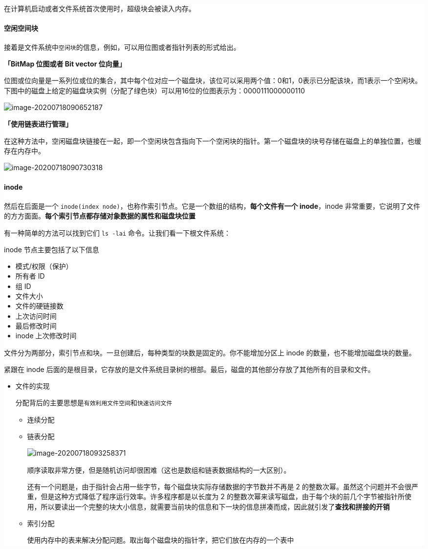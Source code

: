   在计算机启动或者文件系统首次使用时，超级块会被读入内存。

  #### 空闲空间块

  接着是文件系统中`空闲块`的信息，例如，可以用位图或者指针列表的形式给出。

  **「BitMap 位图或者 Bit vector 位向量」**

  位图或位向量是一系列位或位的集合，其中每个位对应一个磁盘块，该位可以采用两个值：0和1，0表示已分配该块，而1表示一个空闲块。下图中的磁盘上给定的磁盘块实例（分配了绿色块）可以用16位的位图表示为：0000111000000110

  ![image-20200718090652187](/image-20200718090652187.png)

  **「使用链表进行管理」**

  在这种方法中，空闲磁盘块链接在一起，即一个空闲块包含指向下一个空闲块的指针。第一个磁盘块的块号存储在磁盘上的单独位置，也缓存在内存中。

  ![image-20200718090730318](/image-20200718090730318.png)

  #### inode

  然后在后面是一个 `inode(index node)`，也称作索引节点。它是一个数组的结构，**每个文件有一个 inode**，inode 非常重要，它说明了文件的方方面面。**每个索引节点都存储对象数据的属性和磁盘块位置**

  有一种简单的方法可以找到它们 `ls -lai` 命令。让我们看一下根文件系统：

  inode 节点主要包括了以下信息

  - 模式/权限（保护）
  - 所有者 ID
  - 组 ID
  - 文件大小
  - 文件的硬链接数
  - 上次访问时间
  - 最后修改时间
  - inode 上次修改时间

  文件分为两部分，索引节点和块。一旦创建后，每种类型的块数是固定的。你不能增加分区上 inode 的数量，也不能增加磁盘块的数量。

  紧跟在 inode 后面的是根目录，它存放的是文件系统目录树的根部。最后，磁盘的其他部分存放了其他所有的目录和文件。

- 文件的实现

  分配背后的主要思想是`有效利用文件空间`和`快速访问文件`

  - 连续分配

  - 链表分配

    ![image-20200718093258371](/image-20200718093258371.png)

    顺序读取非常方便，但是随机访问却很困难（这也是数组和链表数据结构的一大区别）。

    还有一个问题是，由于指针会占用一些字节，每个磁盘块实际存储数据的字节数并不再是 2 的整数次幂。虽然这个问题并不会很严重，但是这种方式降低了程序运行效率。许多程序都是以长度为 2 的整数次幂来读写磁盘，由于每个块的前几个字节被指针所使用，所以要读出一个完整的块大小信息，就需要当前块的信息和下一块的信息拼凑而成，因此就引发了**查找和拼接的开销**

  - 索引分配

    使用内存中的表来解决分配问题。取出每个磁盘块的指针字，把它们放在内存的一个表中
